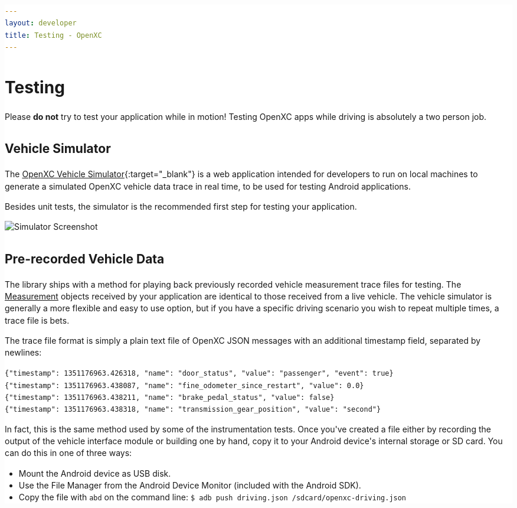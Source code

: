 ```yaml
---
layout: developer
title: Testing - OpenXC
---
```


<div class="page-header">
    <h1>Testing</h1>
</div>

<div class="alert alert-danger">
Please <strong>do not</strong> try to test your application while in
motion! Testing OpenXC apps while driving is absolutely a two person job.
</div>

<div class="page-header">
    <h2>Vehicle Simulator</h2>
</div>

The [OpenXC Vehicle
Simulator](https://github.com/openxc/openxc-vehicle-simulator){:target="_blank"} is a web
application intended for developers to run on local machines to generate a
simulated OpenXC vehicle data trace in real time, to be used for testing Android
applications.

Besides unit tests, the simulator is the recommended first step for testing your
application.

![Simulator Screenshot](/images/simulator-screenshot.png)

<div class="page-header">
    <h2>Pre-recorded Vehicle Data</h2>
</div>

The library ships with a method for playing back previously recorded vehicle
measurement trace files for testing. The [Measurement][] objects received
by your application are identical to those received from a live vehicle. The
vehicle simulator is generally a more flexible and easy to use option, but if
you have a specific driving scenario you wish to repeat multiple times, a trace
file is bets.

The trace file format is simply a plain text file of OpenXC JSON messages with
an additional timestamp field, separated by newlines:

    {"timestamp": 1351176963.426318, "name": "door_status", "value": "passenger", "event": true}
    {"timestamp": 1351176963.438087, "name": "fine_odometer_since_restart", "value": 0.0}
    {"timestamp": 1351176963.438211, "name": "brake_pedal_status", "value": false}
    {"timestamp": 1351176963.438318, "name": "transmission_gear_position", "value": "second"}

In fact, this is the same method used by some of the instrumentation tests. Once
you've created a file either by recording the output of the vehicle interface
module or building one by hand, copy it to your Android device's internal
storage or SD card. You can do this in one of three ways:

* Mount the Android device as USB disk.
* Use the File Manager from the Android Device Monitor (included with the
  Android SDK).
* Copy the file with `abd` on the command line:
    `$ adb push driving.json /sdcard/openxc-driving.json`


[gg]: http://groups.google.com/group/openxc
[Enabler]: /android/getting-started.html#enabler
[vehicle interface]: /vehicle-interface/hardware.html
[Measurement]: http://android.openxcplatform.com/reference/com/openxc/measurements/Measurement.html
[VehicleManager]: http://android.openxcplatform.com/reference/com/openxc/VehicleManager.html